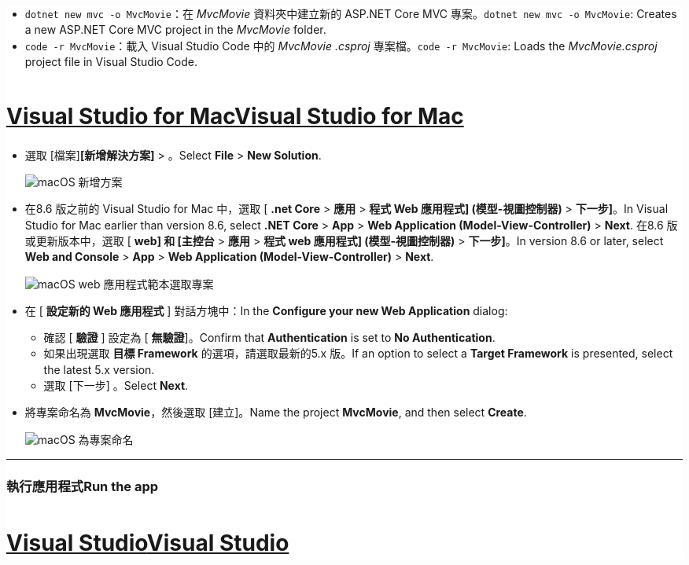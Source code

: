   * <span data-ttu-id="57458-142">`dotnet new mvc -o MvcMovie`：在 *MvcMovie* 資料夾中建立新的 ASP.NET Core MVC 專案。</span><span class="sxs-lookup"><span data-stu-id="57458-142">`dotnet new mvc -o MvcMovie`: Creates a new ASP.NET Core MVC project in the *MvcMovie* folder.</span></span>
  * <span data-ttu-id="57458-143">`code -r MvcMovie`：載入 Visual Studio Code 中的 *MvcMovie .csproj* 專案檔。</span><span class="sxs-lookup"><span data-stu-id="57458-143">`code -r MvcMovie`: Loads the *MvcMovie.csproj* project file in Visual Studio Code.</span></span>

# <a name="visual-studio-for-mac"></a>[<span data-ttu-id="57458-144">Visual Studio for Mac</span><span class="sxs-lookup"><span data-stu-id="57458-144">Visual Studio for Mac</span></span>](#tab/visual-studio-mac)

* <span data-ttu-id="57458-145">選取 [檔案]**[新增解決方案]** > 。</span><span class="sxs-lookup"><span data-stu-id="57458-145">Select **File** > **New Solution**.</span></span>

  ![macOS 新增方案](start-mvc/_static/new_project_vsmac.png)

* <span data-ttu-id="57458-147">在8.6 版之前的 Visual Studio for Mac 中，選取 [ **.net Core**  >  **應用**  >  **程式 Web 應用程式] (模型-視圖控制器)**  >  **下一步]**。</span><span class="sxs-lookup"><span data-stu-id="57458-147">In Visual Studio for Mac earlier than version 8.6, select **.NET Core** > **App** > **Web Application (Model-View-Controller)** > **Next**.</span></span> <span data-ttu-id="57458-148">在8.6 版或更新版本中，選取 [ **web] 和 [主控台**  >  **應用**  >  **程式 web 應用程式] (模型-視圖控制器)**  >  **下一步]**。</span><span class="sxs-lookup"><span data-stu-id="57458-148">In version 8.6 or later, select **Web and Console** > **App** > **Web Application (Model-View-Controller)** > **Next**.</span></span>

  ![macOS web 應用程式範本選取專案](start-mvc/_static/web_app_template_vsmac.png)

* <span data-ttu-id="57458-150">在 [ **設定新的 Web 應用程式** ] 對話方塊中：</span><span class="sxs-lookup"><span data-stu-id="57458-150">In the **Configure your new Web Application** dialog:</span></span>

  * <span data-ttu-id="57458-151">確認 [ **驗證** ] 設定為 [ **無驗證**]。</span><span class="sxs-lookup"><span data-stu-id="57458-151">Confirm that **Authentication** is set to **No Authentication**.</span></span>
  * <span data-ttu-id="57458-152">如果出現選取 **目標 Framework** 的選項，請選取最新的5.x 版。</span><span class="sxs-lookup"><span data-stu-id="57458-152">If an option to select a **Target Framework** is presented, select the latest 5.x version.</span></span>
  * <span data-ttu-id="57458-153">選取 [下一步] 。</span><span class="sxs-lookup"><span data-stu-id="57458-153">Select **Next**.</span></span>

* <span data-ttu-id="57458-154">將專案命名為 **MvcMovie**，然後選取 [建立]。</span><span class="sxs-lookup"><span data-stu-id="57458-154">Name the project **MvcMovie**, and then select **Create**.</span></span>

  ![macOS 為專案命名](start-mvc/_static/MvcMovie.png)

---

### <a name="run-the-app"></a><span data-ttu-id="57458-156">執行應用程式</span><span class="sxs-lookup"><span data-stu-id="57458-156">Run the app</span></span>

# <a name="visual-studio"></a>[<span data-ttu-id="57458-157">Visual Studio</span><span class="sxs-lookup"><span data-stu-id="57458-157">Visual Studio</span></span>](#tab/visual-studio)
